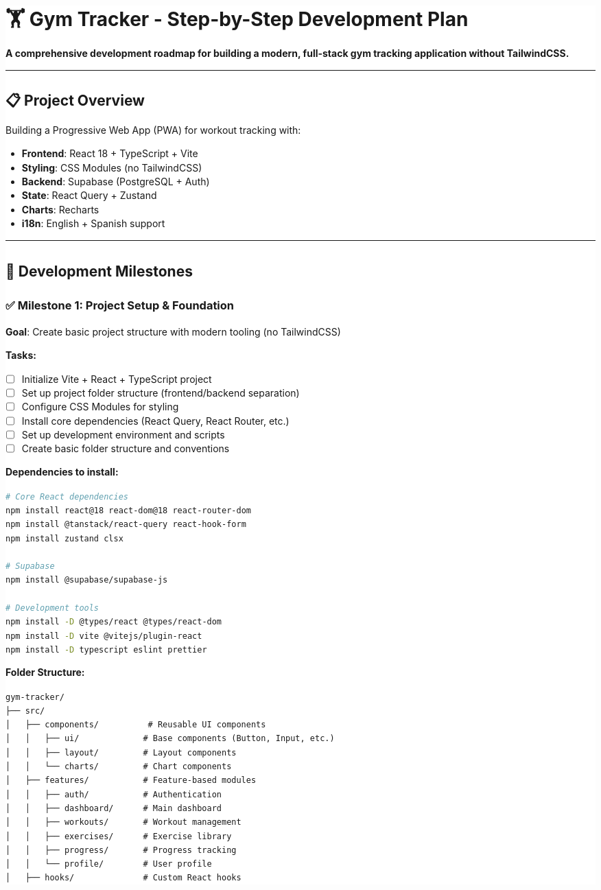 # 🏋️ Gym Tracker - Step-by-Step Development Plan

**A comprehensive development roadmap for building a modern, full-stack gym tracking application without TailwindCSS.**

---

## 📋 Project Overview

Building a Progressive Web App (PWA) for workout tracking with:
- **Frontend**: React 18 + TypeScript + Vite
- **Styling**: CSS Modules (no TailwindCSS)
- **Backend**: Supabase (PostgreSQL + Auth)
- **State**: React Query + Zustand
- **Charts**: Recharts
- **i18n**: English + Spanish support

---

## 🎯 Development Milestones

### ✅ Milestone 1: Project Setup & Foundation
**Goal**: Create basic project structure with modern tooling (no TailwindCSS)

**Tasks:**
- [ ] Initialize Vite + React + TypeScript project
- [ ] Set up project folder structure (frontend/backend separation)
- [ ] Configure CSS Modules for styling
- [ ] Install core dependencies (React Query, React Router, etc.)
- [ ] Set up development environment and scripts
- [ ] Create basic folder structure and conventions

**Dependencies to install:**
```bash
# Core React dependencies
npm install react@18 react-dom@18 react-router-dom
npm install @tanstack/react-query react-hook-form
npm install zustand clsx

# Supabase
npm install @supabase/supabase-js

# Development tools
npm install -D @types/react @types/react-dom
npm install -D vite @vitejs/plugin-react
npm install -D typescript eslint prettier
```

**Folder Structure:**
```
gym-tracker/
├── src/
│   ├── components/          # Reusable UI components
│   │   ├── ui/             # Base components (Button, Input, etc.)
│   │   ├── layout/         # Layout components
│   │   └── charts/         # Chart components
│   ├── features/           # Feature-based modules
│   │   ├── auth/           # Authentication
│   │   ├── dashboard/      # Main dashboard
│   │   ├── workouts/       # Workout management
│   │   ├── exercises/      # Exercise library
│   │   ├── progress/       # Progress tracking
│   │   └── profile/        # User profile
│   ├── hooks/              # Custom React hooks
```